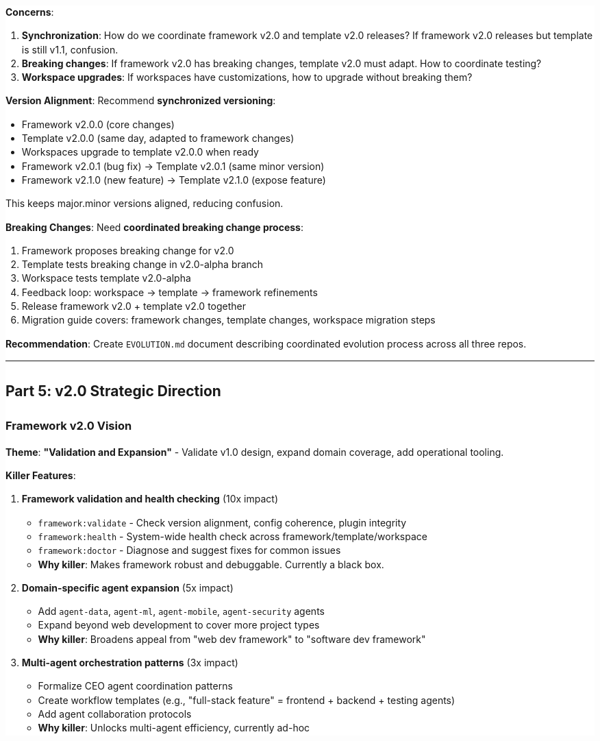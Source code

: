 **Concerns**:
1. **Synchronization**: How do we coordinate framework v2.0 and template v2.0 releases? If framework v2.0 releases but template is still v1.1, confusion.
2. **Breaking changes**: If framework v2.0 has breaking changes, template v2.0 must adapt. How to coordinate testing?
3. **Workspace upgrades**: If workspaces have customizations, how to upgrade without breaking them?

**Version Alignment**: Recommend **synchronized versioning**:
- Framework v2.0.0 (core changes)
- Template v2.0.0 (same day, adapted to framework changes)
- Workspaces upgrade to template v2.0.0 when ready
- Framework v2.0.1 (bug fix) → Template v2.0.1 (same minor version)
- Framework v2.1.0 (new feature) → Template v2.1.0 (expose feature)

This keeps major.minor versions aligned, reducing confusion.

**Breaking Changes**: Need **coordinated breaking change process**:

1. Framework proposes breaking change for v2.0
2. Template tests breaking change in v2.0-alpha branch
3. Workspace tests template v2.0-alpha
4. Feedback loop: workspace → template → framework refinements
5. Release framework v2.0 + template v2.0 together
6. Migration guide covers: framework changes, template changes, workspace migration steps

**Recommendation**: Create `EVOLUTION.md` document describing coordinated evolution process across all three repos.

---

## Part 5: v2.0 Strategic Direction

### Framework v2.0 Vision

**Theme**: **"Validation and Expansion"** - Validate v1.0 design, expand domain coverage, add operational tooling.

**Killer Features**:

1. **Framework validation and health checking** (10x impact)
   - `framework:validate` - Check version alignment, config coherence, plugin integrity
   - `framework:health` - System-wide health check across framework/template/workspace
   - `framework:doctor` - Diagnose and suggest fixes for common issues
   - **Why killer**: Makes framework robust and debuggable. Currently a black box.

2. **Domain-specific agent expansion** (5x impact)
   - Add `agent-data`, `agent-ml`, `agent-mobile`, `agent-security` agents
   - Expand beyond web development to cover more project types
   - **Why killer**: Broadens appeal from "web dev framework" to "software dev framework"

3. **Multi-agent orchestration patterns** (3x impact)
   - Formalize CEO agent coordination patterns
   - Create workflow templates (e.g., "full-stack feature" = frontend + backend + testing agents)
   - Add agent collaboration protocols
   - **Why killer**: Unlocks multi-agent efficiency, currently ad-hoc
